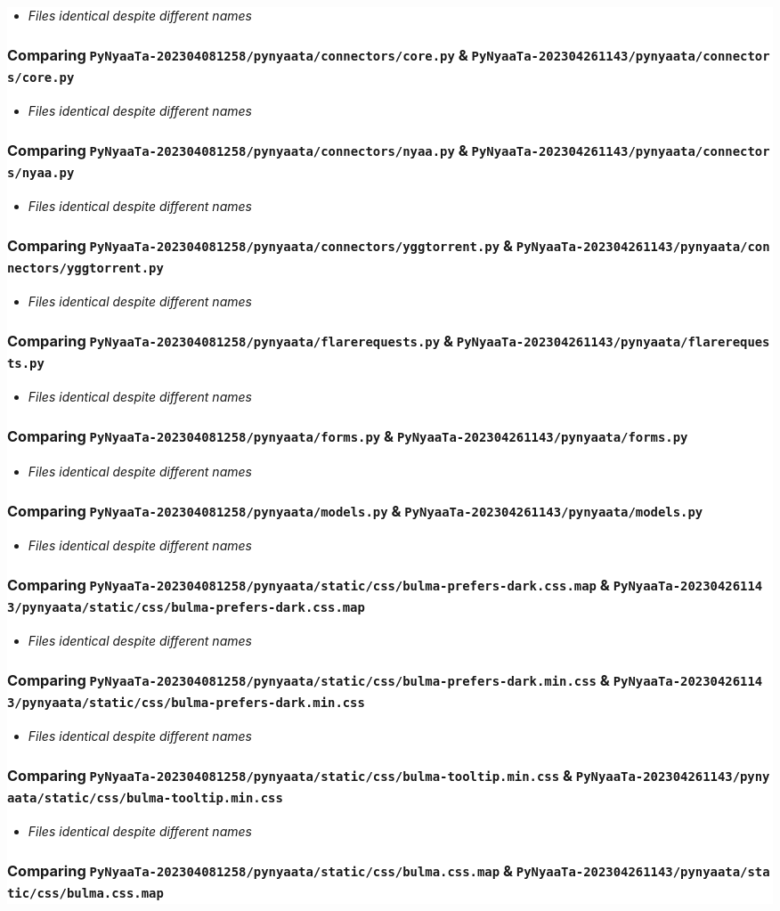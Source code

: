  * *Files identical despite different names*

### Comparing `PyNyaaTa-202304081258/pynyaata/connectors/core.py` & `PyNyaaTa-202304261143/pynyaata/connectors/core.py`

 * *Files identical despite different names*

### Comparing `PyNyaaTa-202304081258/pynyaata/connectors/nyaa.py` & `PyNyaaTa-202304261143/pynyaata/connectors/nyaa.py`

 * *Files identical despite different names*

### Comparing `PyNyaaTa-202304081258/pynyaata/connectors/yggtorrent.py` & `PyNyaaTa-202304261143/pynyaata/connectors/yggtorrent.py`

 * *Files identical despite different names*

### Comparing `PyNyaaTa-202304081258/pynyaata/flarerequests.py` & `PyNyaaTa-202304261143/pynyaata/flarerequests.py`

 * *Files identical despite different names*

### Comparing `PyNyaaTa-202304081258/pynyaata/forms.py` & `PyNyaaTa-202304261143/pynyaata/forms.py`

 * *Files identical despite different names*

### Comparing `PyNyaaTa-202304081258/pynyaata/models.py` & `PyNyaaTa-202304261143/pynyaata/models.py`

 * *Files identical despite different names*

### Comparing `PyNyaaTa-202304081258/pynyaata/static/css/bulma-prefers-dark.css.map` & `PyNyaaTa-202304261143/pynyaata/static/css/bulma-prefers-dark.css.map`

 * *Files identical despite different names*

### Comparing `PyNyaaTa-202304081258/pynyaata/static/css/bulma-prefers-dark.min.css` & `PyNyaaTa-202304261143/pynyaata/static/css/bulma-prefers-dark.min.css`

 * *Files identical despite different names*

### Comparing `PyNyaaTa-202304081258/pynyaata/static/css/bulma-tooltip.min.css` & `PyNyaaTa-202304261143/pynyaata/static/css/bulma-tooltip.min.css`

 * *Files identical despite different names*

### Comparing `PyNyaaTa-202304081258/pynyaata/static/css/bulma.css.map` & `PyNyaaTa-202304261143/pynyaata/static/css/bulma.css.map`
